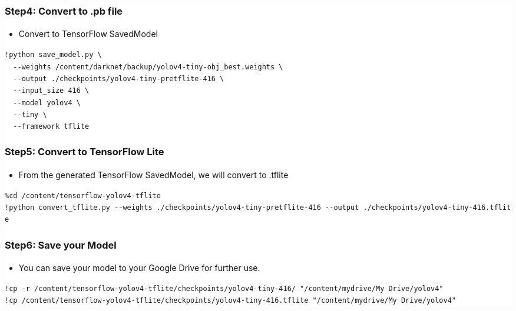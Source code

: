 ### Step4: Convert to .pb file
* Convert to TensorFlow SavedModel
```
!python save_model.py \
  --weights /content/darknet/backup/yolov4-tiny-obj_best.weights \
  --output ./checkpoints/yolov4-tiny-pretflite-416 \
  --input_size 416 \
  --model yolov4 \
  --tiny \
  --framework tflite
```

### Step5: Convert to TensorFlow Lite
* From the generated TensorFlow SavedModel, we will convert to .tflite
```
%cd /content/tensorflow-yolov4-tflite
!python convert_tflite.py --weights ./checkpoints/yolov4-tiny-pretflite-416 --output ./checkpoints/yolov4-tiny-416.tflite
```

### Step6: Save your Model
* You can save your model to your Google Drive for further use.
```
!cp -r /content/tensorflow-yolov4-tflite/checkpoints/yolov4-tiny-416/ "/content/mydrive/My Drive/yolov4"
!cp /content/tensorflow-yolov4-tflite/checkpoints/yolov4-tiny-416.tflite "/content/mydrive/My Drive/yolov4"
```